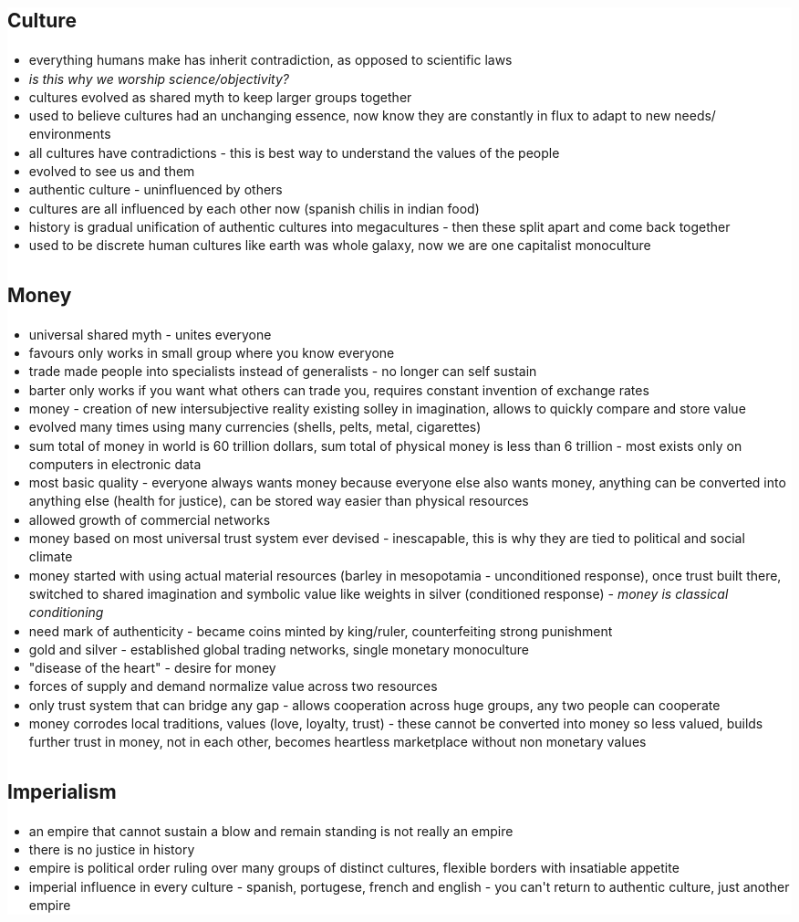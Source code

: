 ## Culture
- everything humans make has inherit contradiction, as opposed to scientific laws
- *is this why we worship science/objectivity?*
- cultures evolved as shared myth to keep larger groups together
- used to believe cultures had an unchanging essence, now know they are constantly in flux to adapt to new needs/ environments 
- all cultures have contradictions - this is best way to understand the values of the people
- evolved to see us and them
- authentic culture - uninfluenced by others
- cultures are all influenced by each other now (spanish chilis in indian food)
- history is gradual unification of authentic cultures into megacultures - then these split apart and come back together
- used to be discrete human cultures like earth was whole galaxy, now we are one capitalist monoculture
## Money
- universal shared myth - unites everyone
- favours only works in small group where you know everyone
- trade made people into specialists instead of generalists - no longer can self sustain
- barter only works if you want what others can trade you, requires constant invention of exchange rates
- money - creation of new intersubjective reality existing solley in imagination, allows to quickly compare and store value
- evolved many times using many currencies (shells, pelts, metal, cigarettes)
- sum total of money in world is 60 trillion dollars, sum total of physical money is less than 6 trillion - most exists only on computers in electronic data
- most basic quality - everyone always wants money because everyone else also wants money, anything can be converted into anything else (health for justice), can be stored way easier than physical resources
- allowed growth of commercial networks
- money based on most universal trust system ever devised - inescapable, this is why they are tied to political and social climate
- money started with using actual material resources (barley in mesopotamia - unconditioned response), once trust built there, switched to shared imagination and symbolic value like weights in silver (conditioned response) - *money is classical conditioning*
- need mark of authenticity - became coins minted by king/ruler, counterfeiting strong punishment
- gold and silver - established global trading networks, single monetary monoculture 
- "disease of the heart" - desire for money
-  forces of supply and demand normalize value across two resources
- only trust system that can bridge any gap - allows cooperation across huge groups, any two people can cooperate
-  money corrodes local traditions, values (love, loyalty, trust) - these cannot be converted into money so less valued, builds further trust in money, not in each other, becomes heartless marketplace without non monetary values

## Imperialism
- an empire that cannot sustain a blow and remain standing is not really an empire
- there is no justice in history
- empire is political order ruling over many groups of distinct cultures, flexible borders with insatiable appetite
- imperial influence in every culture - spanish, portugese, french and english - you can't return to authentic culture, just another empire
